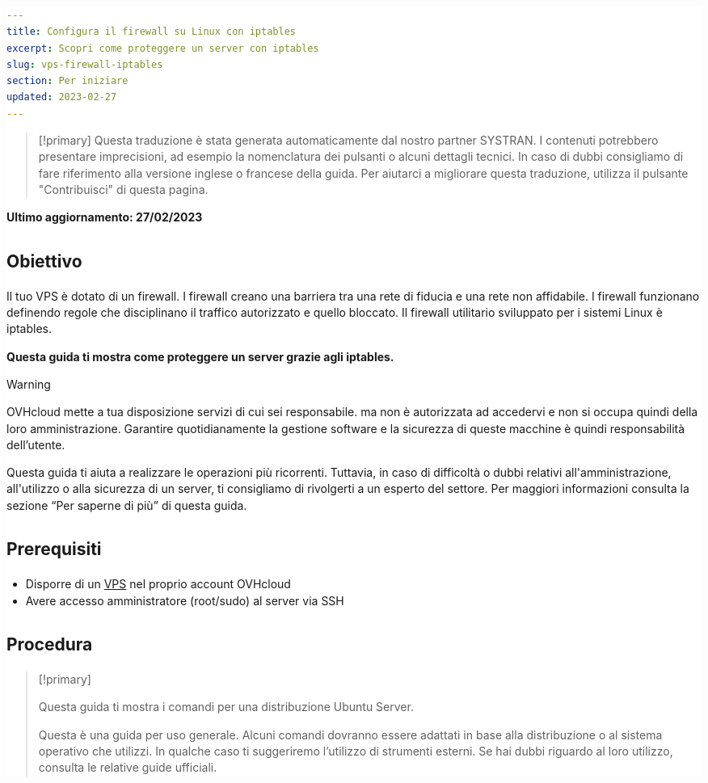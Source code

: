 ```yaml
---
title: Configura il firewall su Linux con iptables
excerpt: Scopri come proteggere un server con iptables
slug: vps-firewall-iptables
section: Per iniziare
updated: 2023-02-27
---
```


> [!primary]
> Questa traduzione è stata generata automaticamente dal nostro partner SYSTRAN. I contenuti potrebbero presentare imprecisioni, ad esempio la nomenclatura dei pulsanti o alcuni dettagli tecnici. In caso di dubbi consigliamo di fare riferimento alla versione inglese o francese della guida. Per aiutarci a migliorare questa traduzione, utilizza il pulsante "Contribuisci" di questa pagina.
>

**Ultimo aggiornamento: 27/02/2023**

## Obiettivo

Il tuo VPS è dotato di un firewall. I firewall creano una barriera tra una rete di fiducia e una rete non affidabile.
I firewall funzionano definendo regole che disciplinano il traffico autorizzato e quello bloccato. Il firewall utilitario sviluppato per i sistemi Linux è iptables.

**Questa guida ti mostra come proteggere un server grazie agli iptables.**

> [!warning]
>
> OVHcloud mette a tua disposizione servizi di cui sei responsabile. ma non è autorizzata ad accedervi e non si occupa quindi della loro amministrazione. Garantire quotidianamente la gestione software e la sicurezza di queste macchine è quindi responsabilità dell’utente.
>
> Questa guida ti aiuta a realizzare le operazioni più ricorrenti. Tuttavia, in caso di difficoltà o dubbi relativi all'amministrazione, all'utilizzo o alla sicurezza di un server, ti consigliamo di rivolgerti a un esperto del settore. Per maggiori informazioni consulta la sezione “Per saperne di più” di questa guida.
>

## Prerequisiti

- Disporre di un [VPS](https://www.ovhcloud.com/it/vps/) nel proprio account OVHcloud
- Avere accesso amministratore (root/sudo) al server via SSH

## Procedura

> [!primary]
>
> Questa guida ti mostra i comandi per una distribuzione Ubuntu Server.
>
> Questa è una guida per uso generale. Alcuni comandi dovranno essere adattati in base alla distribuzione o al sistema operativo che utilizzi. In qualche caso ti suggeriremo l’utilizzo di strumenti esterni. Se hai dubbi riguardo al loro utilizzo, consulta le relative guide ufficiali.  
>

